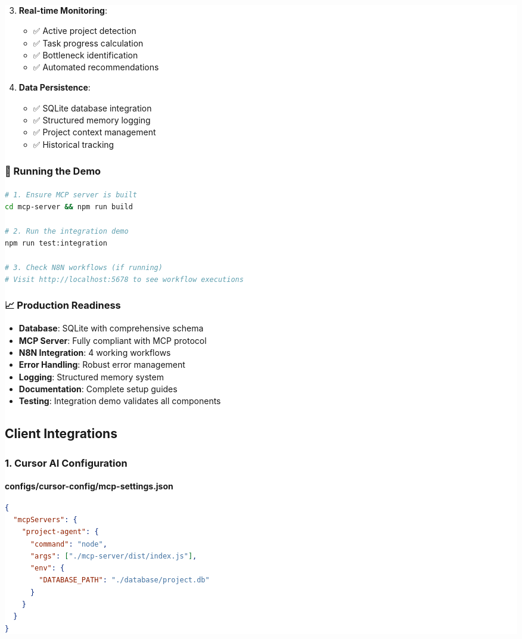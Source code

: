 3. **Real-time Monitoring**:
   - ✅ Active project detection
   - ✅ Task progress calculation
   - ✅ Bottleneck identification
   - ✅ Automated recommendations

4. **Data Persistence**:
   - ✅ SQLite database integration
   - ✅ Structured memory logging
   - ✅ Project context management
   - ✅ Historical tracking

### 🚀 Running the Demo

```bash
# 1. Ensure MCP server is built
cd mcp-server && npm run build

# 2. Run the integration demo
npm run test:integration

# 3. Check N8N workflows (if running)
# Visit http://localhost:5678 to see workflow executions
```

### 📈 Production Readiness

- **Database**: SQLite with comprehensive schema
- **MCP Server**: Fully compliant with MCP protocol
- **N8N Integration**: 4 working workflows
- **Error Handling**: Robust error management
- **Logging**: Structured memory system
- **Documentation**: Complete setup guides
- **Testing**: Integration demo validates all components

## Client Integrations

### 1. Cursor AI Configuration

**configs/cursor-config/mcp-settings.json**


```json
{
  "mcpServers": {
    "project-agent": {
      "command": "node",
      "args": ["./mcp-server/dist/index.js"],
      "env": {
        "DATABASE_PATH": "./database/project.db"
      }
    }
  }
}
```
